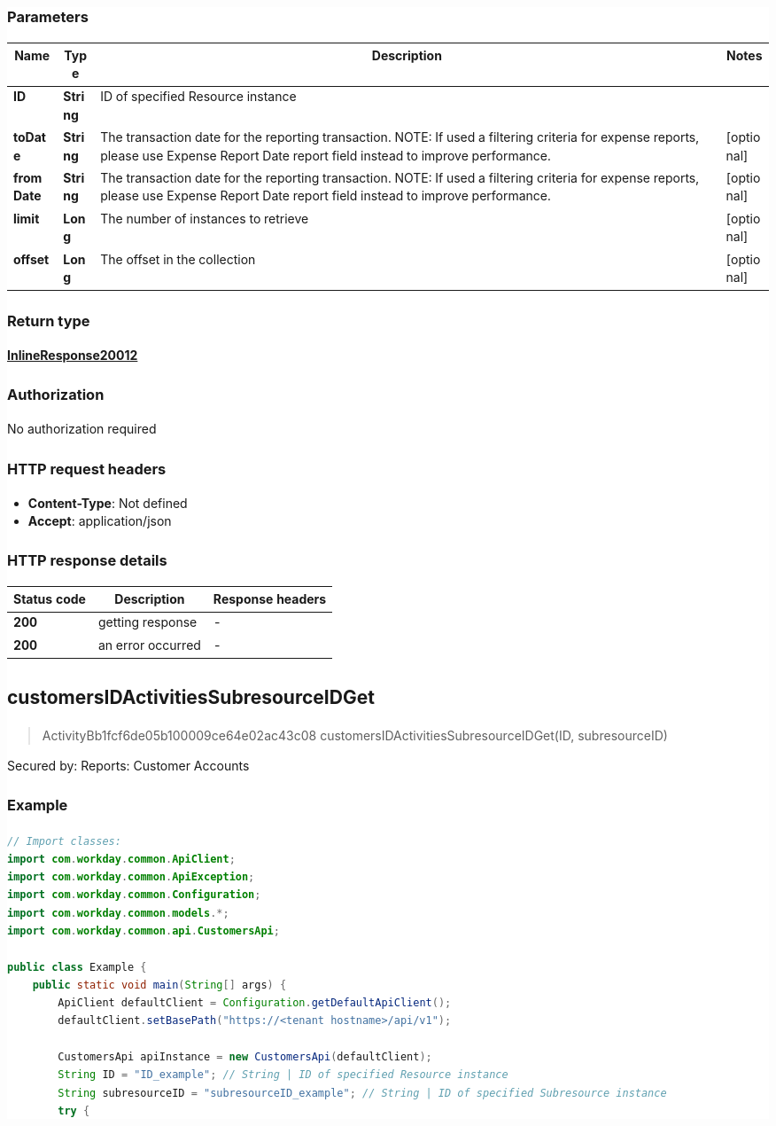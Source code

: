 ### Parameters


Name | Type | Description  | Notes
------------- | ------------- | ------------- | -------------
 **ID** | **String**| ID of specified Resource instance |
 **toDate** | **String**| The transaction date for the reporting transaction.  NOTE: If used a filtering criteria for expense reports, please use Expense Report Date report field instead to improve performance. | [optional]
 **fromDate** | **String**| The transaction date for the reporting transaction.  NOTE: If used a filtering criteria for expense reports, please use Expense Report Date report field instead to improve performance. | [optional]
 **limit** | **Long**| The number of instances to retrieve | [optional]
 **offset** | **Long**| The offset in the collection | [optional]

### Return type

[**InlineResponse20012**](InlineResponse20012.md)

### Authorization

No authorization required

### HTTP request headers

- **Content-Type**: Not defined
- **Accept**: application/json


### HTTP response details
| Status code | Description | Response headers |
|-------------|-------------|------------------|
| **200** | getting response |  -  |
| **200** | an error occurred |  -  |


## customersIDActivitiesSubresourceIDGet

> ActivityBb1fcf6de05b100009ce64e02ac43c08 customersIDActivitiesSubresourceIDGet(ID, subresourceID)



Secured by: Reports: Customer Accounts

### Example

```java
// Import classes:
import com.workday.common.ApiClient;
import com.workday.common.ApiException;
import com.workday.common.Configuration;
import com.workday.common.models.*;
import com.workday.common.api.CustomersApi;

public class Example {
    public static void main(String[] args) {
        ApiClient defaultClient = Configuration.getDefaultApiClient();
        defaultClient.setBasePath("https://<tenant hostname>/api/v1");

        CustomersApi apiInstance = new CustomersApi(defaultClient);
        String ID = "ID_example"; // String | ID of specified Resource instance
        String subresourceID = "subresourceID_example"; // String | ID of specified Subresource instance
        try {
```